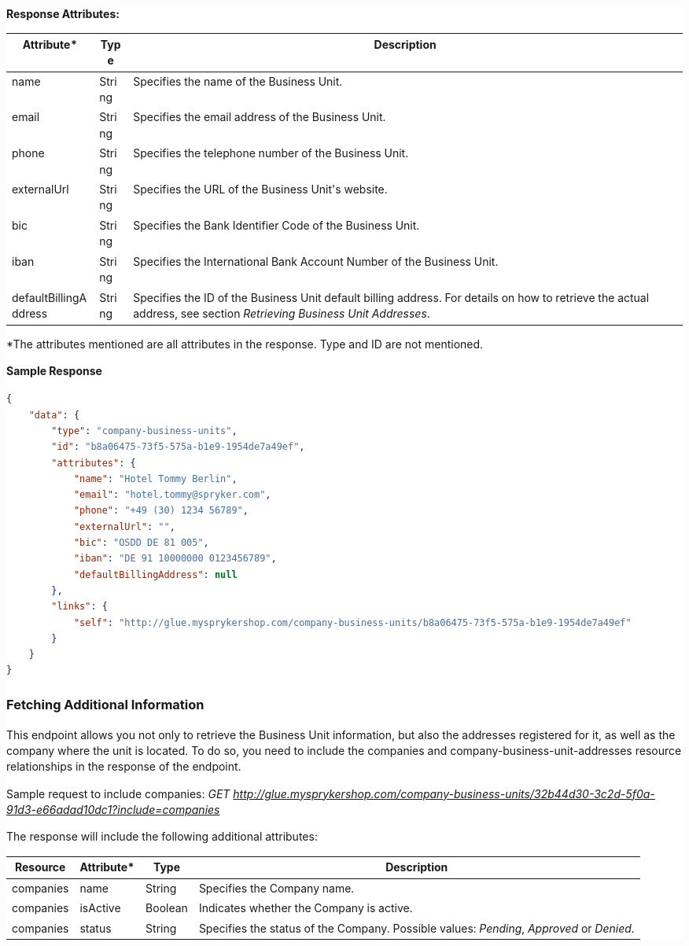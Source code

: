 **Response Attributes:**

| Attribute* | Type | Description |
| --- | --- | --- |
| name | String | Specifies the name of the Business Unit. |
| email | String | Specifies the email address of the Business Unit. |
| phone | String | Specifies the telephone number of the Business Unit. |
| externalUrl | String | Specifies the URL of the Business Unit's website. |
| bic | String | Specifies the Bank Identifier Code of the Business Unit. |
| iban | String | Specifies the International Bank Account Number of the Business Unit. |
| defaultBillingAddress | String | Specifies the ID of the Business Unit default billing address. For details on how to retrieve the actual address, see section *Retrieving Business Unit Addresses*. |

*The attributes mentioned are all attributes in the response. Type and ID are not mentioned.

**Sample Response**
    
```json
{
    "data": {
        "type": "company-business-units",
        "id": "b8a06475-73f5-575a-b1e9-1954de7a49ef",
        "attributes": {
            "name": "Hotel Tommy Berlin",
            "email": "hotel.tommy@spryker.com",
            "phone": "+49 (30) 1234 56789",
            "externalUrl": "",
            "bic": "OSDD DE 81 005",
            "iban": "DE 91 10000000 0123456789",
            "defaultBillingAddress": null
        },
        "links": {
            "self": "http://glue.mysprykershop.com/company-business-units/b8a06475-73f5-575a-b1e9-1954de7a49ef"
        }
    }
}
```

### Fetching Additional Information
This endpoint allows you not only to retrieve the Business Unit information, but also the addresses registered for it, as well as the company where the unit is located. To do so, you need to include the companies and company-business-unit-addresses resource relationships in the response of the endpoint.

Sample request to include companies: *GET http://glue.mysprykershop.com/company-business-units/32b44d30-3c2d-5f0a-91d3-e66adad10dc1?include=companies*

The response will include the following additional attributes:

| Resource | Attribute* | Type | Description |
| --- | --- | --- | --- |
| companies | name | String | Specifies the Company name. |
| companies | isActive | Boolean | Indicates whether the Company is active. |
| companies | status | String | Specifies the status of the Company. Possible values: *Pending*, *Approved* or *Denied*. |
